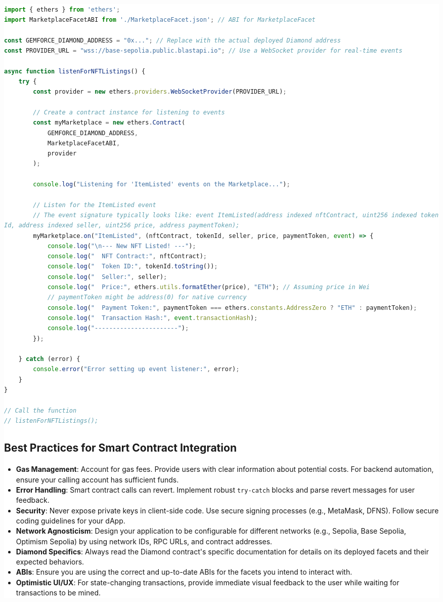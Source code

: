 ```typescript
import { ethers } from 'ethers';
import MarketplaceFacetABI from './MarketplaceFacet.json'; // ABI for MarketplaceFacet

const GEMFORCE_DIAMOND_ADDRESS = "0x..."; // Replace with the actual deployed Diamond address
const PROVIDER_URL = "wss://base-sepolia.public.blastapi.io"; // Use a WebSocket provider for real-time events

async function listenForNFTListings() {
    try {
        const provider = new ethers.providers.WebSocketProvider(PROVIDER_URL);

        // Create a contract instance for listening to events
        const myMarketplace = new ethers.Contract(
            GEMFORCE_DIAMOND_ADDRESS,
            MarketplaceFacetABI,
            provider
        );

        console.log("Listening for 'ItemListed' events on the Marketplace...");

        // Listen for the ItemListed event
        // The event signature typically looks like: event ItemListed(address indexed nftContract, uint256 indexed tokenId, address indexed seller, uint256 price, address paymentToken);
        myMarketplace.on("ItemListed", (nftContract, tokenId, seller, price, paymentToken, event) => {
            console.log("\n--- New NFT Listed! ---");
            console.log("  NFT Contract:", nftContract);
            console.log("  Token ID:", tokenId.toString());
            console.log("  Seller:", seller);
            console.log("  Price:", ethers.utils.formatEther(price), "ETH"); // Assuming price in Wei
            // paymentToken might be address(0) for native currency
            console.log("  Payment Token:", paymentToken === ethers.constants.AddressZero ? "ETH" : paymentToken);
            console.log("  Transaction Hash:", event.transactionHash);
            console.log("-----------------------");
        });

    } catch (error) {
        console.error("Error setting up event listener:", error);
    }
}

// Call the function
// listenForNFTListings();
```

## Best Practices for Smart Contract Integration

-   **Gas Management**: Account for gas fees. Provide users with clear information about potential costs. For backend automation, ensure your calling account has sufficient funds.
-   **Error Handling**: Smart contract calls can revert. Implement robust `try-catch` blocks and parse revert messages for user feedback.
-   **Security**: Never expose private keys in client-side code. Use secure signing processes (e.g., MetaMask, DFNS). Follow secure coding guidelines for your dApp.
-   **Network Agnosticism**: Design your application to be configurable for different networks (e.g., Sepolia, Base Sepolia, Optimism Sepolia) by using network IDs, RPC URLs, and contract addresses.
-   **Diamond Specifics**: Always read the Diamond contract's specific documentation for details on its deployed facets and their expected behaviors.
-   **ABIs**: Ensure you are using the correct and up-to-date ABIs for the facets you intend to interact with.
-   **Optimistic UI/UX**: For state-changing transactions, provide immediate visual feedback to the user while waiting for transactions to be mined.